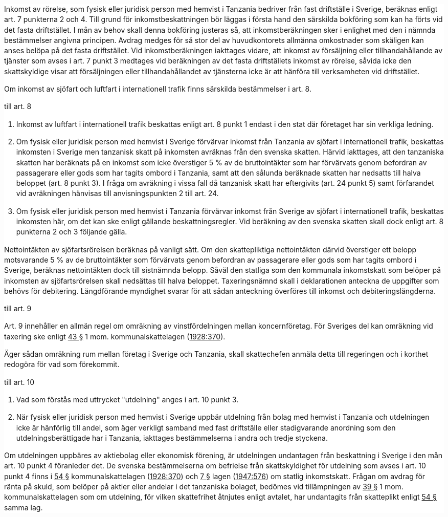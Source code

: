 Inkomst av rörelse, som fysisk eller juridisk person med hemvist i Tanzania bedriver från fast driftställe i Sverige, beräknas enligt art. 7 punkterna 2 och 4. Till grund för inkomstbeskattningen bör läggas i första hand den särskilda bokföring som kan ha förts vid det fasta driftstället. I mån av behov skall denna bokföring justeras så, att inkomstberäkningen sker i enlighet med den i nämnda bestämmelser angivna principen. Avdrag medges för så stor del av huvudkontorets allmänna omkostnader som skäligen kan anses belöpa på det fasta driftstället. Vid inkomstberäkningen iakttages vidare, att inkomst av försäljning eller tillhandahållande av tjänster som avses i art. 7 punkt 3 medtages vid beräkningen av det fasta driftställets inkomst av rörelse, såvida icke den skattskyldige visar att försäljningen eller tillhandahållandet av tjänsterna icke är att hänföra till verksamheten vid driftstället.

Om inkomst av sjöfart och luftfart i internationell trafik finns särskilda bestämmelser i art. 8.

till art. 8

1. Inkomst av luftfart i internationell trafik beskattas enligt art. 8 punkt 1 endast i den stat där företaget har sin verkliga ledning.

2. Om fysisk eller juridisk person med hemvist i Sverige förvärvar inkomst från Tanzania av sjöfart i internationell trafik, beskattas inkomsten i Sverige men tanzanisk skatt på inkomsten avräknas från den svenska skatten. Härvid iakttages, att den tanzaniska skatten har beräknats på en inkomst som icke överstiger 5 % av de bruttointäkter som har förvärvats genom befordran av passagerare eller gods som har tagits ombord i Tanzania, samt att den sålunda beräknade skatten har nedsatts till halva beloppet (art. 8 punkt 3). I fråga om avräkning i vissa fall då tanzanisk skatt har eftergivits (art. 24 punkt 5) samt förfarandet vid avräkningen hänvisas till anvisningspunkten 2 till art. 24.

3. Om fysisk eller juridisk person med hemvist i Tanzania förvärvar inkomst från Sverige av sjöfart i internationell trafik, beskattas inkomsten här, om det kan ske enligt gällande beskattningsregler. Vid beräkning av den svenska skatten skall dock enligt art. 8 punkterna 2 och 3 följande gälla.

Nettointäkten av sjöfartsrörelsen beräknas på vanligt sätt. Om den skattepliktiga nettointäkten därvid överstiger ett belopp motsvarande 5 % av de bruttointäkter som förvärvats genom befordran av passagerare eller gods som har tagits ombord i Sverige, beräknas nettointäkten dock till sistnämnda belopp. Såväl den statliga som den kommunala inkomstskatt som belöper på inkomsten av sjöfartsrörelsen skall nedsättas till halva beloppet. Taxeringsnämnd skall i deklarationen anteckna de uppgifter som behövs för debitering. Längdförande myndighet svarar för att sådan anteckning överföres till inkomst  och debiteringslängderna.

till art. 9

Art. 9 innehåller en allmän regel om omräkning av vinstfördelningen mellan koncernföretag. För Sveriges del kan omräkning vid taxering ske enligt [43 §](#43) 1 mom. kommunalskattelagen ([1928:370](https://selex.se/eli/sfs/1928/370)).

Äger sådan omräkning rum mellan företag i Sverige och Tanzania, skall skattechefen anmäla detta till regeringen och i korthet redogöra för vad som förekommit.

till art. 10

1. Vad som förstås med uttrycket "utdelning" anges i art. 10 punkt 3.

2. När fysisk eller juridisk person med hemvist i Sverige uppbär utdelning från bolag med hemvist i Tanzania och utdelningen icke är hänförlig till andel, som äger verkligt samband med fast driftställe eller stadigvarande anordning som den utdelningsberättigade har i Tanzania, iakttages bestämmelserna i andra och tredje styckena.

Om utdelningen uppbäres av aktiebolag eller ekonomisk förening, är utdelningen undantagen från beskattning i Sverige i den mån art. 10 punkt 4 föranleder det. De svenska bestämmelserna om befrielse från skattskyldighet för utdelning som avses i art. 10 punkt 4 finns i [54 §](#54) kommunalskattelagen ([1928:370](https://selex.se/eli/sfs/1928/370)) och [7 §](#7) lagen ([1947:576](https://selex.se/eli/sfs/1947/576)) om statlig inkomstskatt. Frågan om avdrag för ränta på skuld, som belöper på aktier eller andelar i det tanzaniska bolaget, bedömes vid tillämpningen av [39 §](#39) 1 mom. kommunalskattelagen som om utdelning, för vilken skattefrihet åtnjutes enligt avtalet, har undantagits från skatteplikt enligt [54 §](#54) samma lag.
